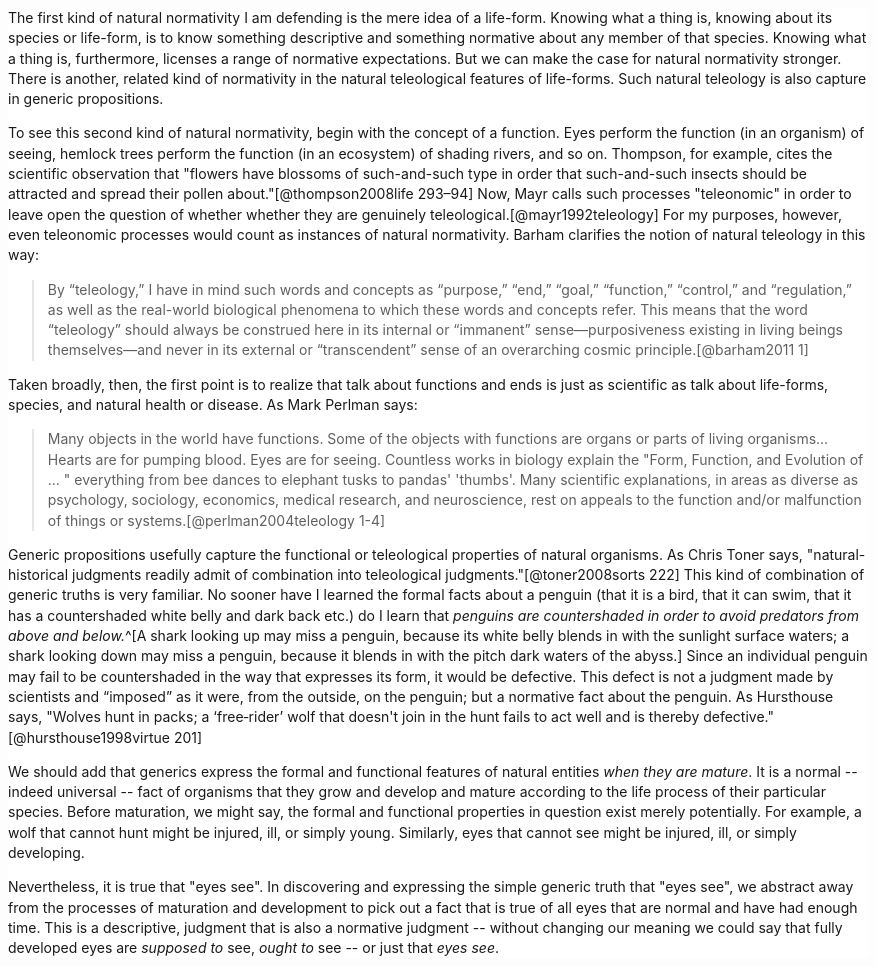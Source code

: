 The first kind of natural normativity I am defending is the mere idea of a life-form. Knowing what a thing is, knowing about its species or life-form, is to know something descriptive and something normative about any member of that species. Knowing what a thing is, furthermore, licenses a range of normative expectations. But we can make the case for natural normativity stronger. There is another, related kind of normativity in the natural teleological features of life-forms. Such natural teleology is also capture in generic propositions. 

To see this second kind of natural normativity, begin with the concept of a function. Eyes perform the function (in an organism) of seeing, hemlock trees perform the function (in an ecosystem) of shading rivers, and so on. Thompson, for example, cites the scientific observation that "flowers have blossoms of such-and-such type in order that such-and-such insects should be attracted and spread their pollen about."[@thompson2008life 293–94] Now, Mayr calls such processes "teleonomic" in order to leave open the question of whether whether they are genuinely teleological.[@mayr1992teleology] For my purposes, however, even teleonomic processes would count as instances of natural normativity. Barham clarifies the notion of natural teleology in this way: 

>By “teleology,” I have in mind such words and concepts as “purpose,” “end,” “goal,” “function,” “control,” and “regulation,” as well as the real-world biological phenomena to which these words and concepts refer. This means that the word “teleology” should always be construed here in its internal or “immanent” sense—purposiveness existing in living beings themselves—and never in its external or “transcendent” sense of an overarching cosmic principle.[@barham2011 1]

Taken broadly, then, the first point is to realize that talk about functions and ends is just as scientific as talk about life-forms, species, and natural health or disease. As Mark Perlman says: 

> Many objects in the world have functions. Some of the objects with functions are organs or parts of living organisms... Hearts are for pumping blood. Eyes are for seeing. Countless works in biology explain the "Form, Function, and Evolution of ... " everything from bee dances to elephant tusks to  pandas' 'thumbs'. Many scientific explanations, in areas as diverse as psychology, sociology, economics, medical research, and neuroscience, rest on appeals to the function and/or malfunction of things or systems.[@perlman2004teleology 1-4]

Generic propositions usefully capture the functional or teleological properties of natural organisms. As Chris Toner says, "natural-historical judgments readily admit of combination into teleological judgments."[@toner2008sorts 222] This kind of combination of generic truths is very familiar. No sooner have I learned the formal facts about a penguin (that it is a bird, that it can swim, that it has a countershaded white belly and dark back etc.) do I learn that *penguins are countershaded in order to avoid predators from above and below.*^[A shark looking up may miss a penguin, because its white belly blends in with the sunlight surface waters; a shark looking down may miss a penguin, because it blends in with the pitch dark waters of the abyss.] Since an individual penguin may fail to be countershaded in the way that expresses its form, it would be defective. This defect is not a judgment made by scientists and “imposed” as it were, from the outside, on the penguin; but a normative fact about the penguin. As Hursthouse says, "Wolves hunt in packs; a ‘free‐rider’ wolf that doesn't join in the hunt fails to act well and is thereby defective."[@hursthouse1998virtue 201] 

We should add that generics express the formal and functional features of natural entities *when they are mature*. It is a normal -- indeed universal -- fact of organisms that they grow and develop and mature according to the life process of their particular species. Before maturation, we might say, the formal and functional properties in question exist merely potentially. For example, a wolf that cannot hunt might be injured, ill, or simply young. Similarly, eyes that cannot see might be injured, ill, or simply developing. 

Nevertheless, it is true that "eyes see". In discovering and expressing the simple generic truth that "eyes see", we abstract away from the processes of maturation and development to pick out a fact that is true of all eyes that are normal and have had enough time. This is a descriptive, judgment that is also a normative judgment -- without changing our meaning we could say that fully developed eyes are *supposed to* see, *ought to* see -- or just that *eyes see*.
